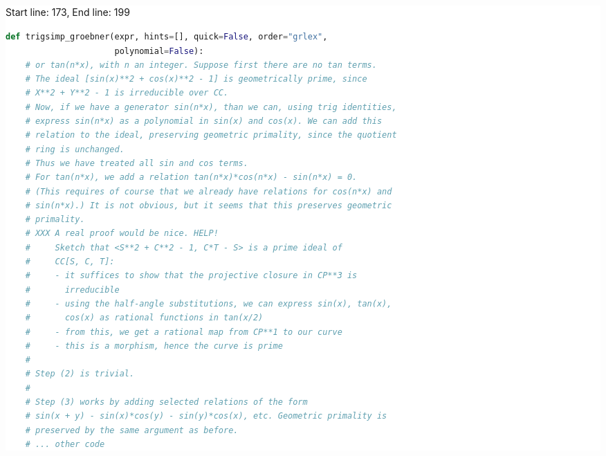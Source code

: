 Start line: 173, End line: 199

```python
def trigsimp_groebner(expr, hints=[], quick=False, order="grlex",
                      polynomial=False):
    # or tan(n*x), with n an integer. Suppose first there are no tan terms.
    # The ideal [sin(x)**2 + cos(x)**2 - 1] is geometrically prime, since
    # X**2 + Y**2 - 1 is irreducible over CC.
    # Now, if we have a generator sin(n*x), than we can, using trig identities,
    # express sin(n*x) as a polynomial in sin(x) and cos(x). We can add this
    # relation to the ideal, preserving geometric primality, since the quotient
    # ring is unchanged.
    # Thus we have treated all sin and cos terms.
    # For tan(n*x), we add a relation tan(n*x)*cos(n*x) - sin(n*x) = 0.
    # (This requires of course that we already have relations for cos(n*x) and
    # sin(n*x).) It is not obvious, but it seems that this preserves geometric
    # primality.
    # XXX A real proof would be nice. HELP!
    #     Sketch that <S**2 + C**2 - 1, C*T - S> is a prime ideal of
    #     CC[S, C, T]:
    #     - it suffices to show that the projective closure in CP**3 is
    #       irreducible
    #     - using the half-angle substitutions, we can express sin(x), tan(x),
    #       cos(x) as rational functions in tan(x/2)
    #     - from this, we get a rational map from CP**1 to our curve
    #     - this is a morphism, hence the curve is prime
    #
    # Step (2) is trivial.
    #
    # Step (3) works by adding selected relations of the form
    # sin(x + y) - sin(x)*cos(y) - sin(y)*cos(x), etc. Geometric primality is
    # preserved by the same argument as before.
    # ... other code
```
